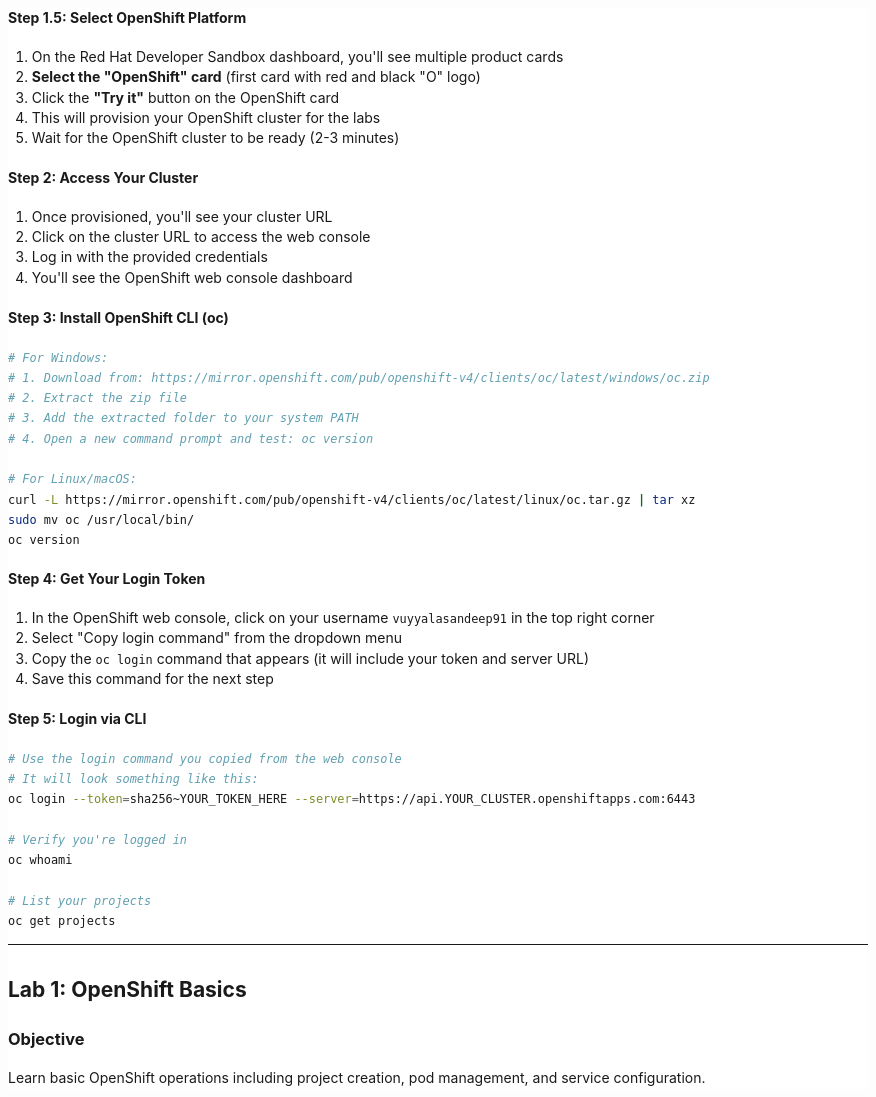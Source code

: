 #### Step 1.5: Select OpenShift Platform
1. On the Red Hat Developer Sandbox dashboard, you'll see multiple product cards
2. **Select the "OpenShift" card** (first card with red and black "O" logo)
3. Click the **"Try it"** button on the OpenShift card
4. This will provision your OpenShift cluster for the labs
5. Wait for the OpenShift cluster to be ready (2-3 minutes)

#### Step 2: Access Your Cluster
1. Once provisioned, you'll see your cluster URL
2. Click on the cluster URL to access the web console
3. Log in with the provided credentials
4. You'll see the OpenShift web console dashboard

#### Step 3: Install OpenShift CLI (oc)
```bash
# For Windows:
# 1. Download from: https://mirror.openshift.com/pub/openshift-v4/clients/oc/latest/windows/oc.zip
# 2. Extract the zip file
# 3. Add the extracted folder to your system PATH
# 4. Open a new command prompt and test: oc version

# For Linux/macOS:
curl -L https://mirror.openshift.com/pub/openshift-v4/clients/oc/latest/linux/oc.tar.gz | tar xz
sudo mv oc /usr/local/bin/
oc version
```

#### Step 4: Get Your Login Token
1. In the OpenShift web console, click on your username `vuyyalasandeep91` in the top right corner
2. Select "Copy login command" from the dropdown menu
3. Copy the `oc login` command that appears (it will include your token and server URL)
4. Save this command for the next step

#### Step 5: Login via CLI
```bash
# Use the login command you copied from the web console
# It will look something like this:
oc login --token=sha256~YOUR_TOKEN_HERE --server=https://api.YOUR_CLUSTER.openshiftapps.com:6443

# Verify you're logged in
oc whoami

# List your projects
oc get projects
```

---

## Lab 1: OpenShift Basics

### Objective
Learn basic OpenShift operations including project creation, pod management, and service configuration.
